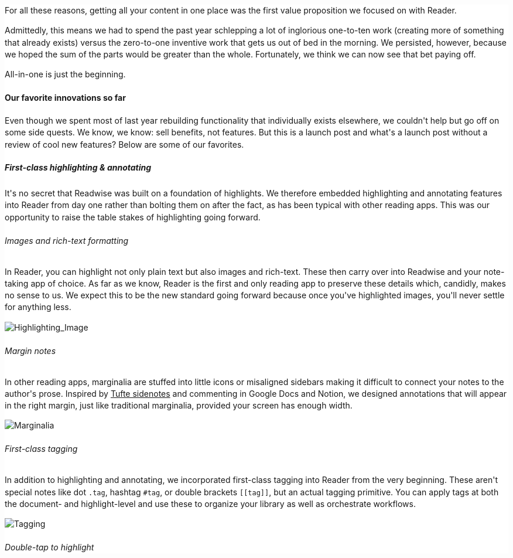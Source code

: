 For all these reasons, getting all your content in one place was the first value proposition we focused on with Reader.

Admittedly, this means we had to spend the past year schlepping a lot of inglorious one-to-ten work (creating more of something that already exists) versus the zero-to-one inventive work that gets us out of bed in the morning. We persisted, however, because we hoped the sum of the parts would be greater than the whole. Fortunately, we think we can now see that bet paying off.

All-in-one is just the beginning.

#### Our favorite innovations so far

Even though we spent most of last year rebuilding functionality that individually exists elsewhere, we couldn't help but go off on some side quests. We know, we know: sell benefits, not features. But this is a launch post and what's a launch post without a review of cool new features? Below are some of our favorites.

##### First-class highlighting & annotating

It's no secret that Readwise was built on a foundation of highlights. We therefore embedded highlighting and annotating features into Reader from day one rather than bolting them on after the fact, as has been typical with other reading apps. This was our opportunity to raise the table stakes of highlighting going forward.

###### Images and rich-text formatting

In Reader, you can highlight not only plain text but also images and rich-text. These then carry over into Readwise and your note-taking app of choice. As far as we know, Reader is the first and only reading app to preserve these details which, candidly, makes no sense to us. We expect this to be the new standard going forward because once you've highlighted images, you'll never settle for anything less.

![Highlighting_Image](https://s3.amazonaws.com/readwiseio/2022/12/Highlighting_Image.gif)

###### Margin notes

In other reading apps, marginalia are stuffed into little icons or misaligned sidebars making it difficult to connect your notes to the author's prose. Inspired by [Tufte sidenotes](https://edwardtufte.github.io/tufte-css/) and commenting in Google Docs and Notion, we designed annotations that will appear in the right margin, just like traditional marginalia, provided your screen has enough width.

![Marginalia](https://s3.amazonaws.com/readwiseio/2022/12/Marginalia.gif)

###### First-class tagging

In addition to highlighting and annotating, we incorporated first-class tagging into Reader from the very beginning. These aren't special notes like dot `.tag`, hashtag `#tag`, or double brackets `[[tag]]`, but an actual tagging primitive. You can apply tags at both the document- and highlight-level and use these to organize your library as well as orchestrate workflows.

![Tagging](https://s3.amazonaws.com/readwiseio/2022/12/Tagging.gif)

###### Double-tap to highlight

